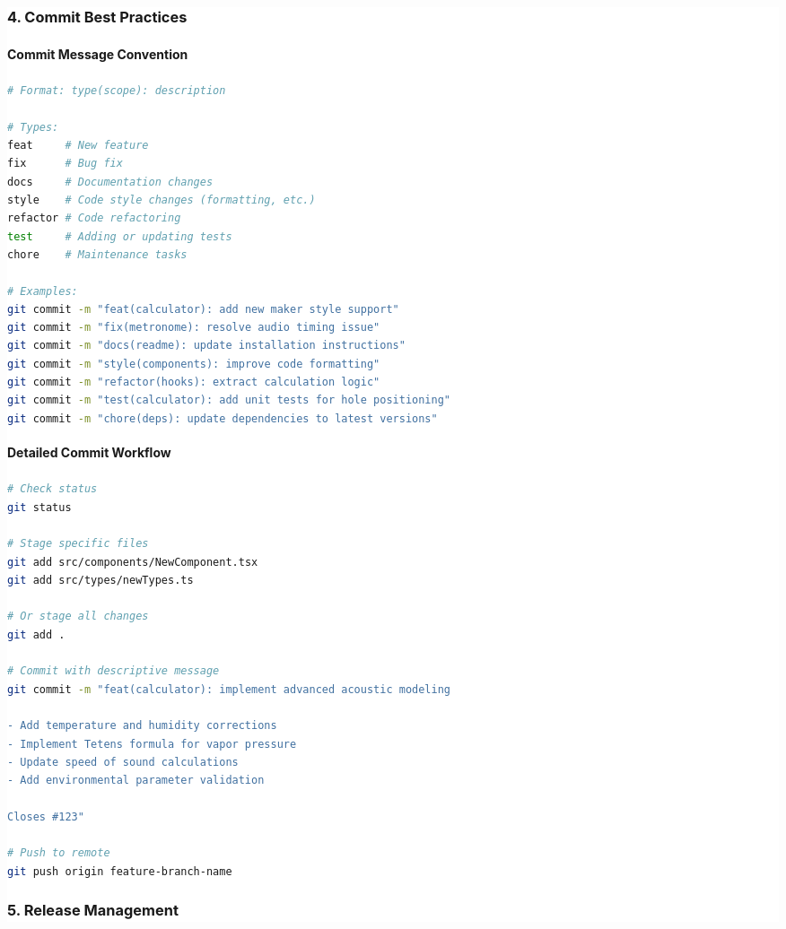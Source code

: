 ### 4. Commit Best Practices

#### Commit Message Convention
```bash
# Format: type(scope): description

# Types:
feat     # New feature
fix      # Bug fix
docs     # Documentation changes
style    # Code style changes (formatting, etc.)
refactor # Code refactoring
test     # Adding or updating tests
chore    # Maintenance tasks

# Examples:
git commit -m "feat(calculator): add new maker style support"
git commit -m "fix(metronome): resolve audio timing issue"
git commit -m "docs(readme): update installation instructions"
git commit -m "style(components): improve code formatting"
git commit -m "refactor(hooks): extract calculation logic"
git commit -m "test(calculator): add unit tests for hole positioning"
git commit -m "chore(deps): update dependencies to latest versions"
```

#### Detailed Commit Workflow
```bash
# Check status
git status

# Stage specific files
git add src/components/NewComponent.tsx
git add src/types/newTypes.ts

# Or stage all changes
git add .

# Commit with descriptive message
git commit -m "feat(calculator): implement advanced acoustic modeling

- Add temperature and humidity corrections
- Implement Tetens formula for vapor pressure
- Update speed of sound calculations
- Add environmental parameter validation

Closes #123"

# Push to remote
git push origin feature-branch-name
```

### 5. Release Management
